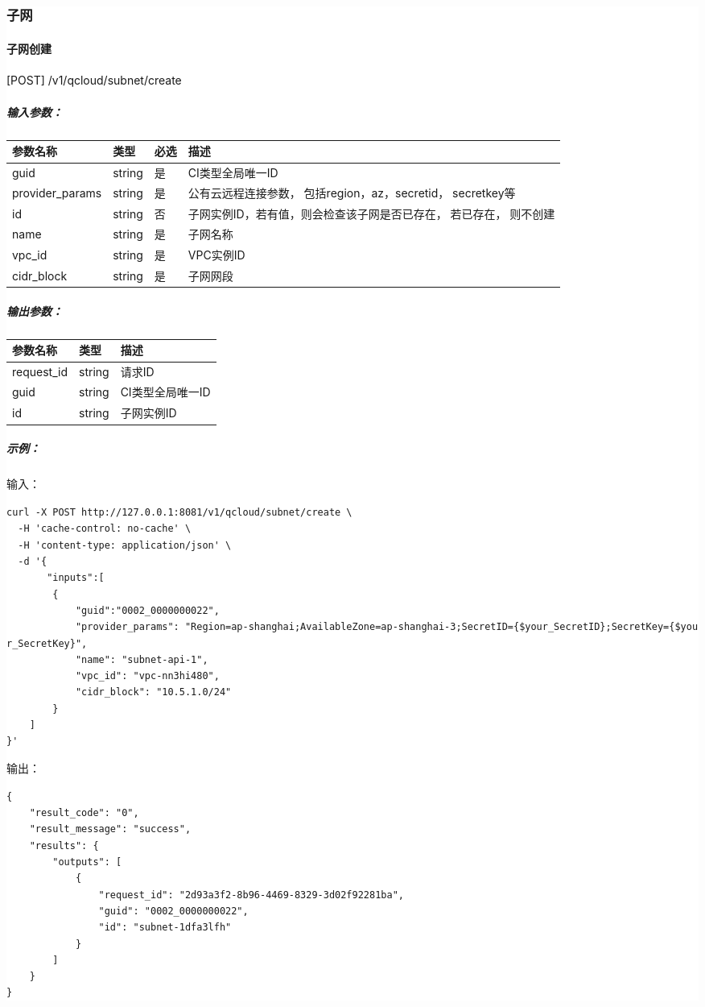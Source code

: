 
### 子网

#### <span id="subnet-create">子网创建</span>
[POST] /v1/qcloud/subnet/create

##### 输入参数：
参数名称|类型|必选|描述
:--|:--|:--|:-- 
guid|string|是|CI类型全局唯一ID
provider_params|string|是|公有云远程连接参数， 包括region，az，secretid， secretkey等
id|string|否|子网实例ID，若有值，则会检查该子网是否已存在， 若已存在， 则不创建
name|string|是|子网名称
vpc_id|string|是|VPC实例ID
cidr_block|string|是|子网网段

##### 输出参数：
参数名称|类型|描述
:--|:--|:--    
request_id|string|请求ID
guid|string|CI类型全局唯一ID
id|string|子网实例ID

##### 示例：
输入：

```
curl -X POST http://127.0.0.1:8081/v1/qcloud/subnet/create \
  -H 'cache-control: no-cache' \
  -H 'content-type: application/json' \
  -d '{
	   "inputs":[
		{
			"guid":"0002_0000000022",
			"provider_params": "Region=ap-shanghai;AvailableZone=ap-shanghai-3;SecretID={$your_SecretID};SecretKey={$your_SecretKey}",
			"name": "subnet-api-1",
			"vpc_id": "vpc-nn3hi480",
			"cidr_block": "10.5.1.0/24"
		}
	]
}'
```

输出：

```
{
    "result_code": "0",
    "result_message": "success",
    "results": {
        "outputs": [
            {
                "request_id": "2d93a3f2-8b96-4469-8329-3d02f92281ba",
                "guid": "0002_0000000022",
                "id": "subnet-1dfa3lfh"
            }
        ]
    }
}
```
